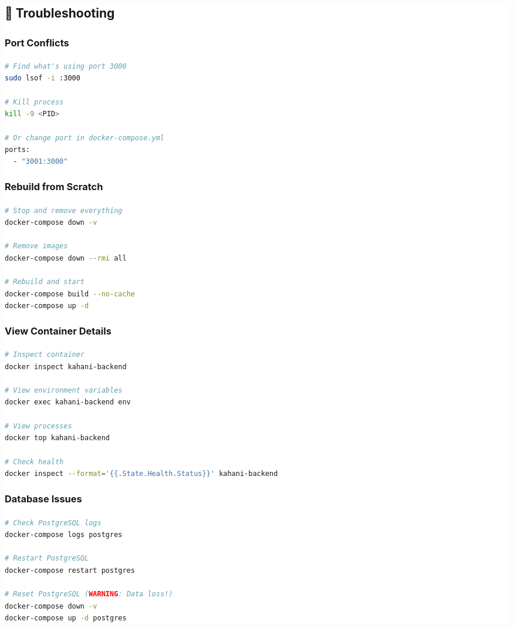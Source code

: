 ## 🔧 Troubleshooting

### Port Conflicts

```bash
# Find what's using port 3000
sudo lsof -i :3000

# Kill process
kill -9 <PID>

# Or change port in docker-compose.yml
ports:
  - "3001:3000"
```

### Rebuild from Scratch

```bash
# Stop and remove everything
docker-compose down -v

# Remove images
docker-compose down --rmi all

# Rebuild and start
docker-compose build --no-cache
docker-compose up -d
```

### View Container Details

```bash
# Inspect container
docker inspect kahani-backend

# View environment variables
docker exec kahani-backend env

# View processes
docker top kahani-backend

# Check health
docker inspect --format='{{.State.Health.Status}}' kahani-backend
```

### Database Issues

```bash
# Check PostgreSQL logs
docker-compose logs postgres

# Restart PostgreSQL
docker-compose restart postgres

# Reset PostgreSQL (WARNING: Data loss!)
docker-compose down -v
docker-compose up -d postgres
```
